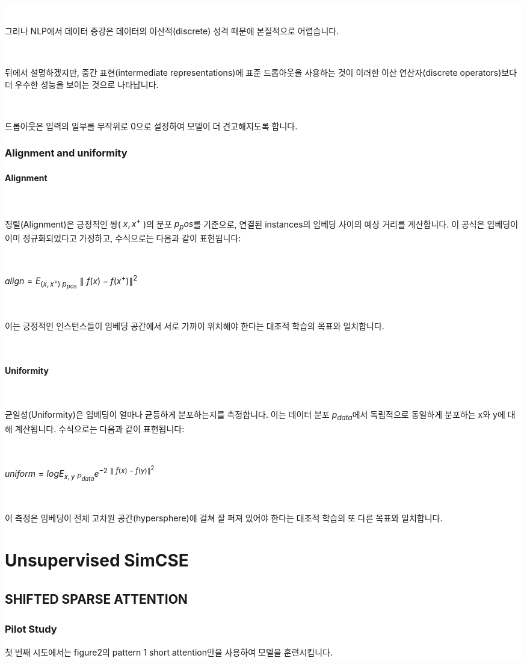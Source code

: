 <br>

그러나 NLP에서 데이터 증강은 데이터의 이산적(discrete) 성격 때문에 본질적으로 어렵습니다.

<br>

뒤에서 설명하겠지만, 중간 표현(intermediate representations)에 표준 드롭아웃을 사용하는 것이 이러한 이산 연산자(discrete operators)보다 더 우수한 성능을 보이는 것으로 나타납니다.

<br>

드롭아웃은 입력의 일부를 무작위로 0으로 설정하여 모델이 더 견고해지도록 합니다.

### Alignment and uniformity

#### Alignment

<br>

정렬(Alignment)은 긍정적인 쌍( $x,x^+$ )의 분포 $p_pos$를 기준으로, 연결된 instances의 임베딩 사이의 예상 거리를 계산합니다. 이 공식은 임베딩이 이미 정규화되었다고 가정하고, 수식으로는 다음과 같이 표현됩니다:

<br>

$align=E_{(x,x^+)~p_{pos}}∥f(x)-f(x^+)∥^2$

<br>

이는 긍정적인 인스턴스들이 임베딩 공간에서 서로 가까이 위치해야 한다는 대조적 학습의 목표와 일치합니다.

<br>

#### Uniformity

<br>

균일성(Uniformity)은 임베딩이 얼마나 균등하게 분포하는지를 측정합니다. 이는 데이터 분포 $p_{data}$에서 독립적으로 동일하게 분포하는 x와 y에 대해 계산됩니다. 수식으로는 다음과 같이 표현됩니다:

<br>

$uniform=logE_{x,y~P_{data}}e^{-2∥f(x)-f(y)∥^2}$

<br>

이 측정은 임베딩이 전체 고차원 공간(hypersphere)에 걸쳐 잘 퍼져 있어야 한다는 대조적 학습의 또 다른 목표와 일치합니다.

<div id="Unsupervised SimCSE"></div>

# Unsupervised SimCSE

<div id="SHIFTED SPARSE ATTENTION"></div>

## SHIFTED SPARSE ATTENTION

### Pilot Study

첫 번째 시도에서는 figure2의 pattern 1 short attention만을 사용하여 모델을 훈련시킵니다. 
